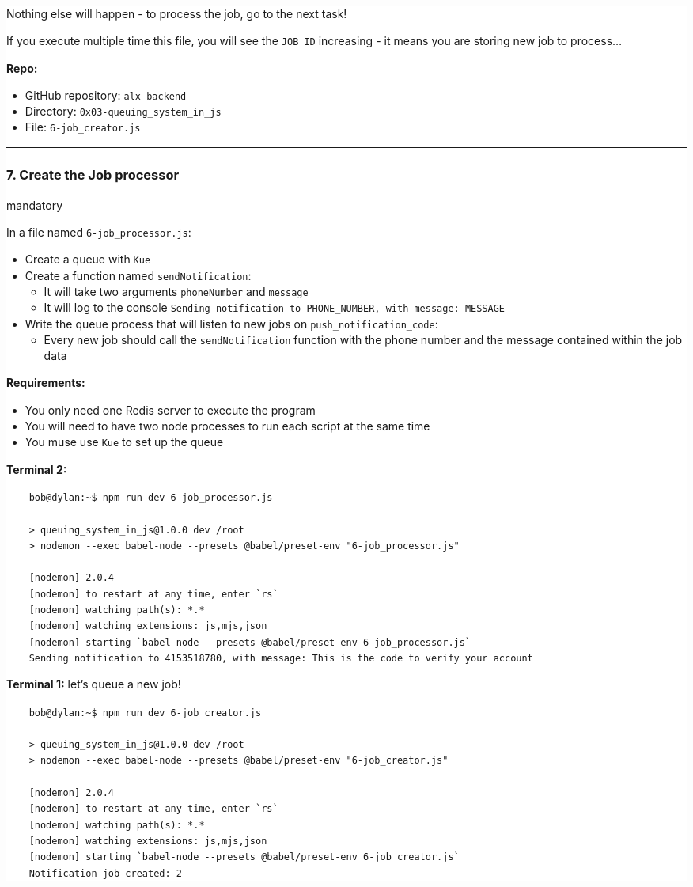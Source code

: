 
Nothing else will happen - to process the job, go to the next task!

If you execute multiple time this file, you will see the `JOB ID` increasing - it means you are storing new job to process…

**Repo:**

*   GitHub repository: `alx-backend`
*   Directory: `0x03-queuing_system_in_js`
*   File: `6-job_creator.js`

-----

### 7\. Create the Job processor

mandatory

In a file named `6-job_processor.js`:

*   Create a queue with `Kue`
*   Create a function named `sendNotification`:
    *   It will take two arguments `phoneNumber` and `message`
    *   It will log to the console `Sending notification to PHONE_NUMBER, with message: MESSAGE`
*   Write the queue process that will listen to new jobs on `push_notification_code`:
    *   Every new job should call the `sendNotification` function with the phone number and the message contained within the job data

**Requirements:**

*   You only need one Redis server to execute the program
*   You will need to have two node processes to run each script at the same time
*   You muse use `Kue` to set up the queue

**Terminal 2:**
```
    bob@dylan:~$ npm run dev 6-job_processor.js 
    
    > queuing_system_in_js@1.0.0 dev /root
    > nodemon --exec babel-node --presets @babel/preset-env "6-job_processor.js"
    
    [nodemon] 2.0.4
    [nodemon] to restart at any time, enter `rs`
    [nodemon] watching path(s): *.*
    [nodemon] watching extensions: js,mjs,json
    [nodemon] starting `babel-node --presets @babel/preset-env 6-job_processor.js`
    Sending notification to 4153518780, with message: This is the code to verify your account
```    
    

**Terminal 1:** let’s queue a new job!
```
    bob@dylan:~$ npm run dev 6-job_creator.js 
    
    > queuing_system_in_js@1.0.0 dev /root
    > nodemon --exec babel-node --presets @babel/preset-env "6-job_creator.js"
    
    [nodemon] 2.0.4
    [nodemon] to restart at any time, enter `rs`
    [nodemon] watching path(s): *.*
    [nodemon] watching extensions: js,mjs,json
    [nodemon] starting `babel-node --presets @babel/preset-env 6-job_creator.js`
    Notification job created: 2
```    
    